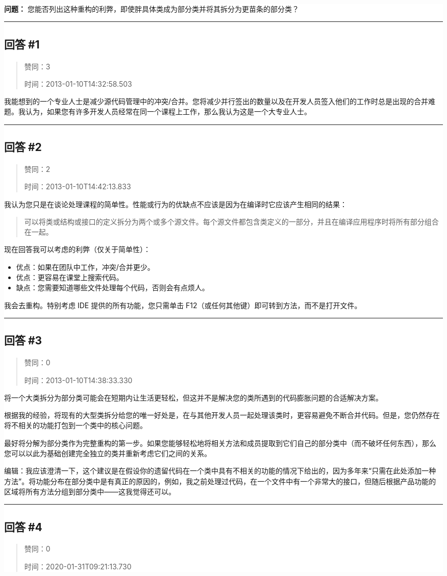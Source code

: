 **问题：** 您能否列出这种重构的利弊，即使胖具体类成为部分类并将其拆分为更苗条的部分类？

* * *

## 回答 #1

> 赞同：3
> 
> 时间：2013-01-10T14:32:58.503

我能想到的一个专业人士是减少源代码管理中的冲突/合并。您将减少并行签出的数量以及在开发人员签入他们的工作时总是出现的合并难题。我认为，如果您有许多开发人员经常在同一个课程上工作，那么我认为这是一个大专业人士。

* * *

## 回答 #2

> 赞同：2
> 
> 时间：2013-01-10T14:42:13.833

我认为您只是在谈论处理课程的简单性。性能或行为的优缺点不应该是因为在编译时它应该产生相同的结果：

> 可以将类或结构或接口的定义拆分为两个或多个源文件。每个源文件都包含类定义的一部分，并且在编译应用程序时将所有部分组合在一起。

现在回答我可以考虑的利弊（仅关于简单性）：

*   优点：如果在团队中工作，冲突/合并更少。
*   优点：更容易在课堂上搜索代码。
*   缺点：您需要知道哪些文件处理每个代码，否则会有点烦人。

我会去重构。特别考虑 IDE 提供的所有功能，您只需单击 F12（或任何其他键）即可转到方法，而不是打开文件。

* * *

## 回答 #3

> 赞同：0
> 
> 时间：2013-01-10T14:38:33.330

将一个大类拆分为部分类可能会在短期内让生活更轻松，但这并不是解决您的类所遇到的代码膨胀问题的合适解决方案。

根据我的经验，将现有的大型类拆分给您的唯一好处是，在与其他开发人员一起处理该类时，更容易避免不断合并代码。但是，您仍然存在将不相关的功能打包到一个类中的核心问题。

最好将分解为部分类作为完整重构的第一步。如果您能够轻松地将相关方法和成员提取到它们自己的部分类中（而不破坏任何东西），那么您可以以此为基础创建完全独立的类并重新考虑它们之间的关系。

编辑：我应该澄清一下，这个建议是在假设你的遗留代码在一个类中具有不相关的功能的情况下给出的，因为多年来“只需在此处添加一种方法”。将功能分布在部分类中是有真正的原因的，例如，我之前处理过代码，在一个文件中有一个非常大的接口，但随后根据产品功能的区域将所有方法分组到部分类中——这我觉得还可以。

* * *

## 回答 #4

> 赞同：0
> 
> 时间：2020-01-31T09:21:13.730
